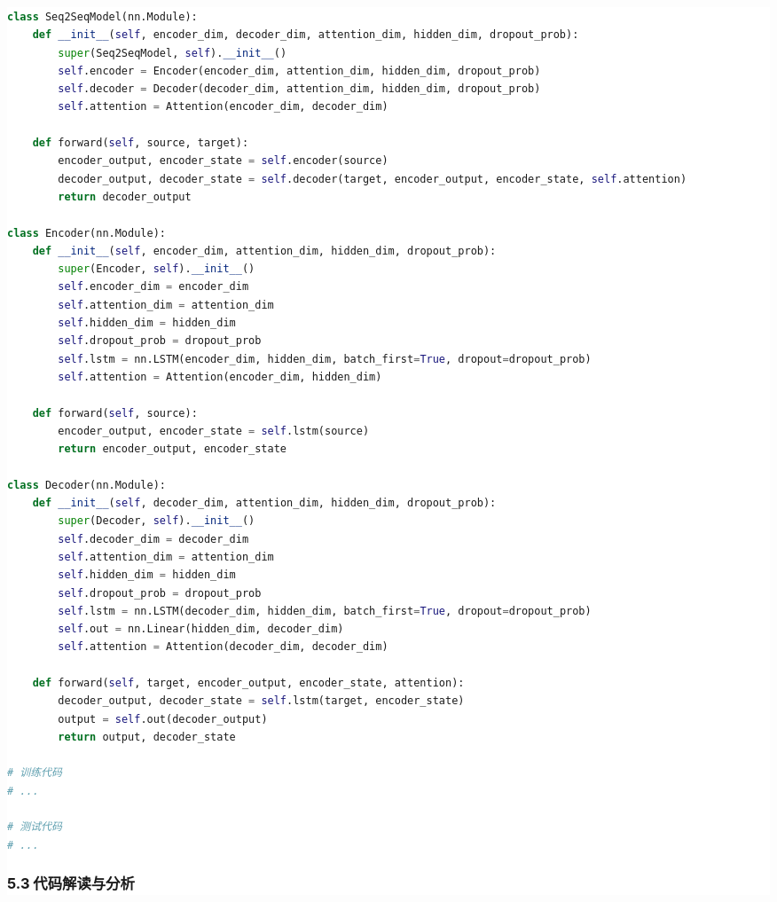 ```python
class Seq2SeqModel(nn.Module):
    def __init__(self, encoder_dim, decoder_dim, attention_dim, hidden_dim, dropout_prob):
        super(Seq2SeqModel, self).__init__()
        self.encoder = Encoder(encoder_dim, attention_dim, hidden_dim, dropout_prob)
        self.decoder = Decoder(decoder_dim, attention_dim, hidden_dim, dropout_prob)
        self.attention = Attention(encoder_dim, decoder_dim)

    def forward(self, source, target):
        encoder_output, encoder_state = self.encoder(source)
        decoder_output, decoder_state = self.decoder(target, encoder_output, encoder_state, self.attention)
        return decoder_output

class Encoder(nn.Module):
    def __init__(self, encoder_dim, attention_dim, hidden_dim, dropout_prob):
        super(Encoder, self).__init__()
        self.encoder_dim = encoder_dim
        self.attention_dim = attention_dim
        self.hidden_dim = hidden_dim
        self.dropout_prob = dropout_prob
        self.lstm = nn.LSTM(encoder_dim, hidden_dim, batch_first=True, dropout=dropout_prob)
        self.attention = Attention(encoder_dim, hidden_dim)

    def forward(self, source):
        encoder_output, encoder_state = self.lstm(source)
        return encoder_output, encoder_state

class Decoder(nn.Module):
    def __init__(self, decoder_dim, attention_dim, hidden_dim, dropout_prob):
        super(Decoder, self).__init__()
        self.decoder_dim = decoder_dim
        self.attention_dim = attention_dim
        self.hidden_dim = hidden_dim
        self.dropout_prob = dropout_prob
        self.lstm = nn.LSTM(decoder_dim, hidden_dim, batch_first=True, dropout=dropout_prob)
        self.out = nn.Linear(hidden_dim, decoder_dim)
        self.attention = Attention(decoder_dim, decoder_dim)

    def forward(self, target, encoder_output, encoder_state, attention):
        decoder_output, decoder_state = self.lstm(target, encoder_state)
        output = self.out(decoder_output)
        return output, decoder_state

# 训练代码
# ...

# 测试代码
# ...
```

### 5.3 代码解读与分析
